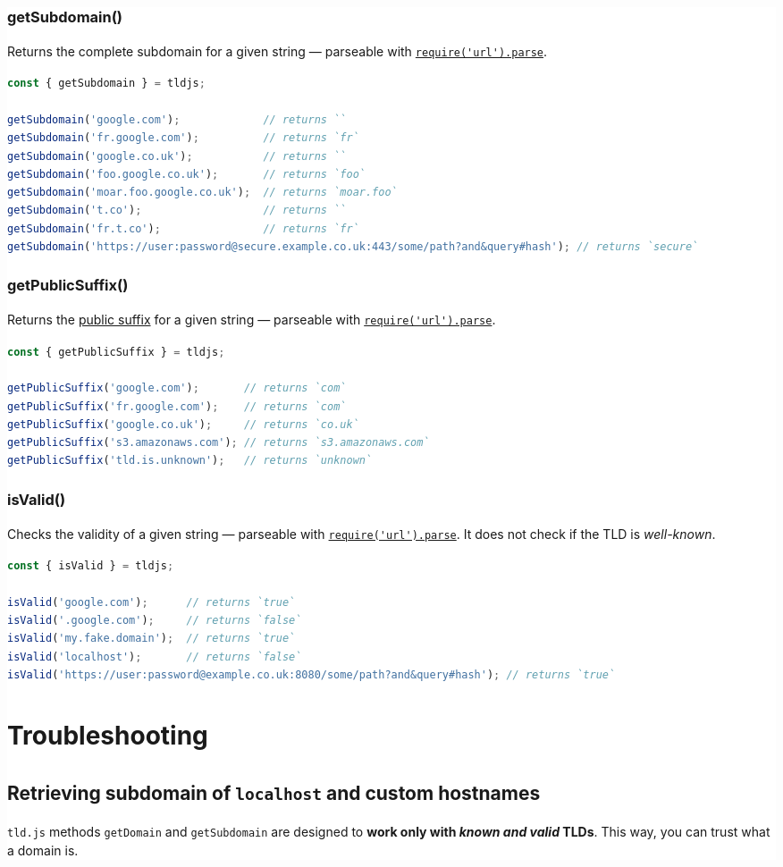 ### getSubdomain()

Returns the complete subdomain for a given string — parseable with [`require('url').parse`][].

```javascript
const { getSubdomain } = tldjs;

getSubdomain('google.com');             // returns ``
getSubdomain('fr.google.com');          // returns `fr`
getSubdomain('google.co.uk');           // returns ``
getSubdomain('foo.google.co.uk');       // returns `foo`
getSubdomain('moar.foo.google.co.uk');  // returns `moar.foo`
getSubdomain('t.co');                   // returns ``
getSubdomain('fr.t.co');                // returns `fr`
getSubdomain('https://user:password@secure.example.co.uk:443/some/path?and&query#hash'); // returns `secure`
```

### getPublicSuffix()

Returns the [public suffix][] for a given string — parseable with [`require('url').parse`][].

```javascript
const { getPublicSuffix } = tldjs;

getPublicSuffix('google.com');       // returns `com`
getPublicSuffix('fr.google.com');    // returns `com`
getPublicSuffix('google.co.uk');     // returns `co.uk`
getPublicSuffix('s3.amazonaws.com'); // returns `s3.amazonaws.com`
getPublicSuffix('tld.is.unknown');   // returns `unknown`
```

### isValid()

Checks the validity of a given string — parseable with [`require('url').parse`][].
It does not check if the TLD is _well-known_.

```javascript
const { isValid } = tldjs;

isValid('google.com');      // returns `true`
isValid('.google.com');     // returns `false`
isValid('my.fake.domain');  // returns `true`
isValid('localhost');       // returns `false`
isValid('https://user:password@example.co.uk:8080/some/path?and&query#hash'); // returns `true`
```

# Troubleshooting

## Retrieving subdomain of `localhost` and custom hostnames

`tld.js` methods `getDomain` and `getSubdomain` are designed to **work only with *known and valid* TLDs**.
This way, you can trust what a domain is.


[badge-ci]: https://secure.travis-ci.org/oncletom/tld.js.svg?branch=master
[badge-downloads]: https://img.shields.io/npm/dm/tldjs.svg
[public suffix list]: https://publicsuffix.org/list/
[list the recent changes]: https://github.com/publicsuffix/list/commits/master
[changes Atom Feed]: https://github.com/publicsuffix/list/commits/master.atom
[browserify CDN]: https://wzrd.in/
[browserify]: http://browserify.org/
[interactive-example]: https://runkit.com/oncletom/tld.js-runkit-example
[`require('url').parse`]: https://nodejs.org/api/url.html#url_url_parse_urlstring_parsequerystring_slashesdenotehost
[public suffix]: https://publicsuffix.org/learn/